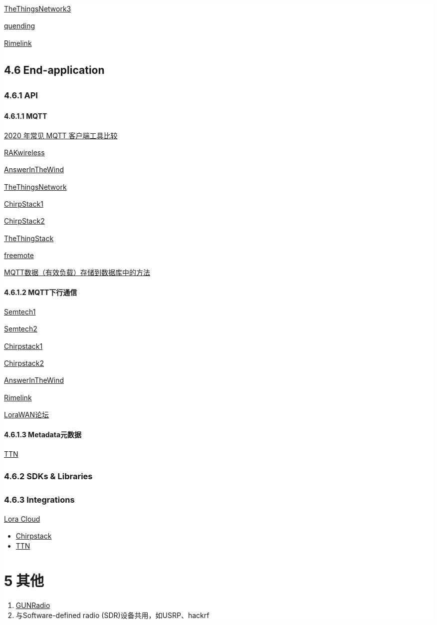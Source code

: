 [TheThingsNetwork3](https://www.thethingsnetwork.org/docs/devices/uno/quick-start.html)

[quending](https://blog.csdn.net/quending/article/details/86481598)

[Rimelink](https://blog.hobairiku.site/2018/02/26/LoRa-Server-Project/) 

## 4.6 End-application
### 4.6.1 API
#### 4.6.1.1 MQTT
[2020 年常见 MQTT 客户端工具比较](https://www.emqx.io/cn/blog/mqtt-client-tools)

[RAKwireless](https://blog.csdn.net/RAKwireless/article/details/106711672)

[AnswerInTheWind](https://www.cnblogs.com/answerinthewind/p/6200497.html#4472555)

[TheThingsNetwork](https://www.thethingsnetwork.org/docs/applications/mqtt/quick-start.html)

[ChirpStack1](https://forum.chirpstack.io/t/forming-downlink-packet-to-lora-node/215/16)

[ChirpStack2](https://www.chirpstack.io/application-server/integrations/mqtt/)

[TheThingStack](https://thethingsstack.io/integrations/mqtt/)

[freemote](https://blog.csdn.net/freemote/article/details/106361732)

[MQTT数据（有效负载）存储到数据库中的方法](https://www.instructables.com/Store-Messages-From-Mosquitto-MQTT-Broker-Into-SQL/)


#### 4.6.1.2 MQTT下行通信
[Semtech1](https://lora-developers.semtech.com/library/tech-papers-and-guides/lorawan-class-a-devices)

[Semtech2](https://lora-developers.semtech.com/library/tech-papers-and-guides/lorawan-class-b-devices)

[Chirpstack1](https://www.chirpstack.io/project/architecture/)

[Chirpstack2](https://forum.chirpstack.io/t/how-to-get-downlink-communication/9816/3)

[AnswerInTheWind](https://www.cnblogs.com/answerinthewind/p/13154904.html)

[Rimelink](https://blog.csdn.net/jiangjunjie_2005/article/details/104439355)

[LoraWAN论坛](http://lora.timeddd.com/forum.php?mod=viewthread&tid=540&extra=page%3D1)



#### 4.6.1.3 Metadata元数据
[TTN](https://www.thethingsnetwork.org/forum/t/how-to-retrieve-metadata-from-data-storage-integration/19259/2?u=haowong)

### 4.6.2 SDKs & Libraries


### 4.6.3 Integrations
[Lora Cloud](https://www.loracloud.com/portal)
- [Chirpstack](https://www.chirpstack.io/application-server/integrations/loracloud/)
- [TTN](https://www.loracloud.com/documentation/device_management?url=gettingstarted.html#example-minimal-integration-with-the-things-network)



# 5 其他
1. [GUNRadio](https://www.gnuradio.org/)
2. 与Software-defined radio (SDR)设备共用，如USRP、hackrf
